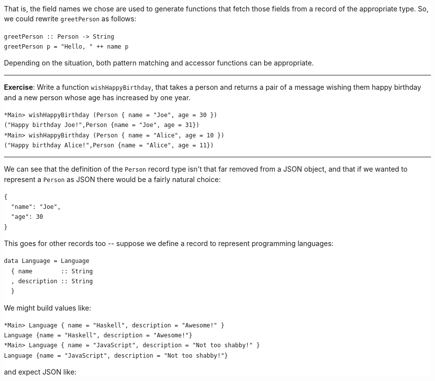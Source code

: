 That is, the field names we chose are used to generate functions that fetch
those fields from a record of the appropriate type. So, we could rewrite
`greetPerson` as follows:

```
greetPerson :: Person -> String
greetPerson p = "Hello, " ++ name p
```

Depending on the situation, both pattern matching and accessor functions can be
appropriate.

---

**Exercise**: Write a function `wishHappyBirthday`, that takes a person and
returns a pair of a message wishing them happy birthday and a new person whose
age has increased by one year.

```
*Main> wishHappyBirthday (Person { name = "Joe", age = 30 })
("Happy birthday Joe!",Person {name = "Joe", age = 31})
*Main> wishHappyBirthday (Person { name = "Alice", age = 10 })
("Happy birthday Alice!",Person {name = "Alice", age = 11})
```

---

We can see that the definition of the `Person` record type isn't that far
removed from a JSON object, and that if we wanted to represent a `Person` as
JSON there would be a fairly natural choice:

```
{
  "name": "Joe",
  "age": 30
}
```

This goes for other records too -- suppose we define a record to represent
programming languages:

```
data Language = Language
  { name        :: String
  , description :: String
  }
```

We might build values like:

```
*Main> Language { name = "Haskell", description = "Awesome!" }
Language {name = "Haskell", description = "Awesome!"}
*Main> Language { name = "JavaScript", description = "Not too shabby!" }
Language {name = "JavaScript", description = "Not too shabby!"}
```

and expect JSON like:
